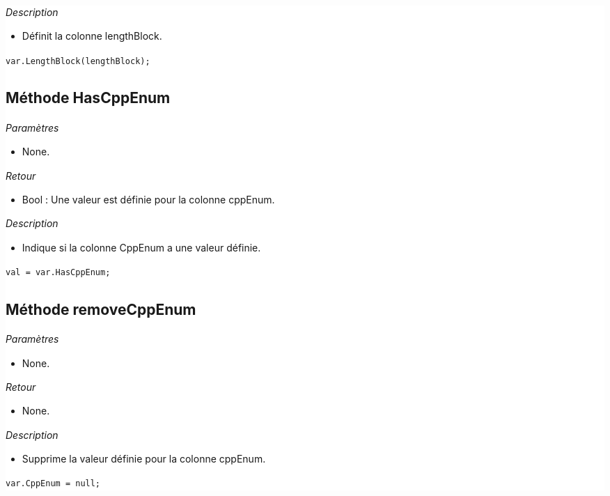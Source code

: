 *Description*
* Définit la colonne lengthBlock.
```
var.LengthBlock(lengthBlock);
```

## Méthode HasCppEnum
*Paramètres*
* None.

*Retour*
* Bool : Une valeur est définie pour la colonne cppEnum.

*Description*
* Indique si la colonne CppEnum a une valeur définie.
```
val = var.HasCppEnum;
```

## Méthode removeCppEnum
*Paramètres*
* None.

*Retour*
* None.

*Description*
* Supprime la valeur définie pour la colonne cppEnum.
```
var.CppEnum = null;
```

